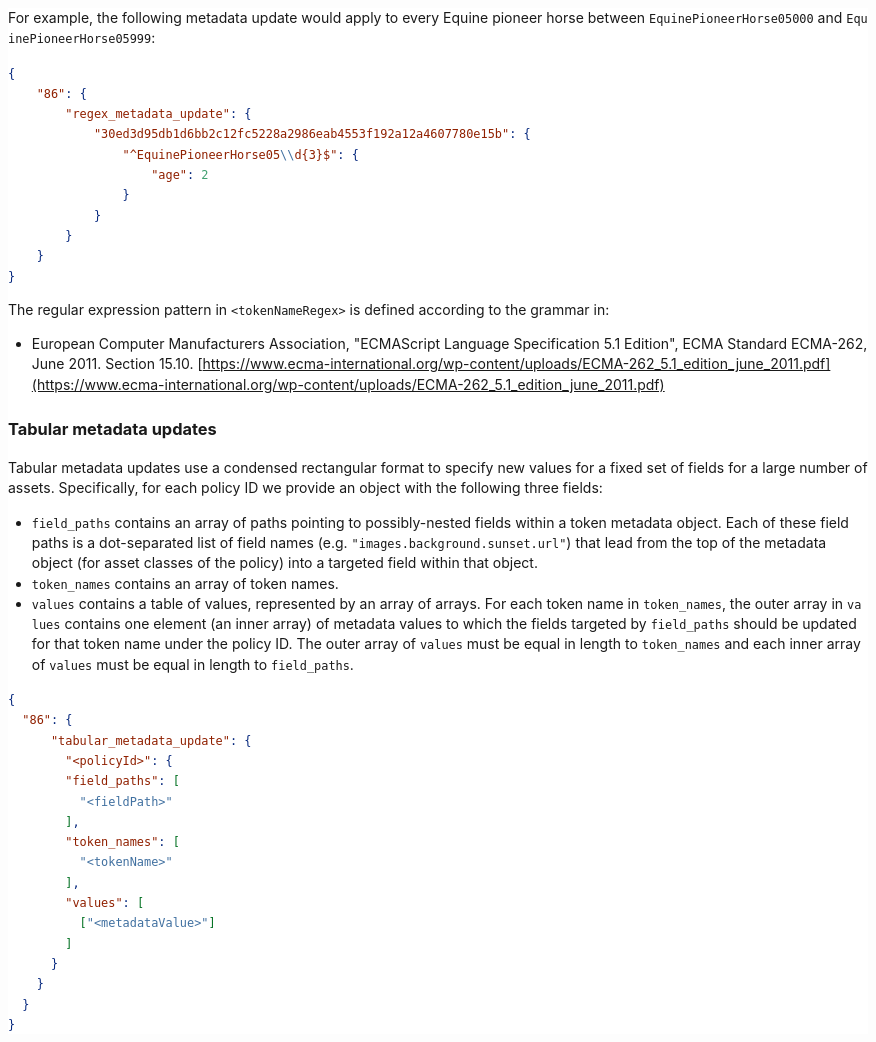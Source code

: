 For example, the following metadata update would apply
to every Equine pioneer horse
between `EquinePioneerHorse05000` and `EquinePioneerHorse05999`:

```json
{
    "86": {
        "regex_metadata_update": {
            "30ed3d95db1d6bb2c12fc5228a2986eab4553f192a12a4607780e15b": {
                "^EquinePioneerHorse05\\d{3}$": {
                    "age": 2
                }
            }
        }
    }
}
```

The regular expression pattern in `<tokenNameRegex>`
is defined according to the grammar in:

-   European Computer Manufacturers Association,
"ECMAScript Language Specification 5.1 Edition",
ECMA Standard ECMA-262, June 2011. Section 15.10.
[https://www.ecma-international.org/wp-content/uploads/ECMA-262_5.1_edition_june_2011.pdf](https://www.ecma-international.org/wp-content/uploads/ECMA-262_5.1_edition_june_2011.pdf)

### Tabular metadata updates

Tabular metadata updates use a condensed rectangular format
to specify new values for a fixed set of fields for a large number of assets.
Specifically, for each policy ID we provide an object
with the following three fields:

- `field_paths` contains an array of paths pointing
to possibly-nested fields within a token metadata object.
Each of these field paths is a dot-separated list of field names
(e.g. `"images.background.sunset.url"`)
that lead from the top of the metadata object (for asset classes of the policy)
into a targeted field within that object.
- `token_names` contains an array of token names.
- `values` contains a table of values, represented by an array of arrays.
For each token name in `token_names`,
the outer array in `values` contains one element (an inner array)
of metadata values to which the fields targeted by `field_paths`
should be updated for that token name under the policy ID.
The outer array of `values` must be equal in length to `token_names`
and each inner array of `values` must be equal in length to `field_paths`.

```json
{
  "86": {
	  "tabular_metadata_update": {
	    "<policyId>": {
        "field_paths": [
          "<fieldPath>"
        ],
        "token_names": [
          "<tokenName>"
        ],
        "values": [
          ["<metadataValue>"]
        ]
      }
    }
  }
}
```